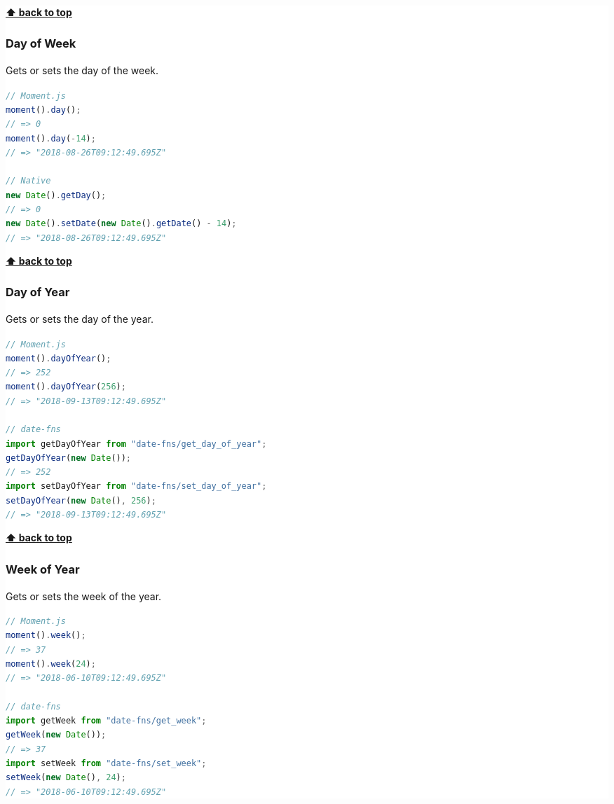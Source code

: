 **[⬆ back to top](#quick-links)**

### Day of Week

Gets or sets the day of the week.

```js
// Moment.js
moment().day();
// => 0
moment().day(-14);
// => "2018-08-26T09:12:49.695Z"

// Native
new Date().getDay();
// => 0
new Date().setDate(new Date().getDate() - 14);
// => "2018-08-26T09:12:49.695Z"
```

**[⬆ back to top](#quick-links)**

### Day of Year

Gets or sets the day of the year.

```js
// Moment.js
moment().dayOfYear();
// => 252
moment().dayOfYear(256);
// => "2018-09-13T09:12:49.695Z"

// date-fns
import getDayOfYear from "date-fns/get_day_of_year";
getDayOfYear(new Date());
// => 252
import setDayOfYear from "date-fns/set_day_of_year";
setDayOfYear(new Date(), 256);
// => "2018-09-13T09:12:49.695Z"
```

**[⬆ back to top](#quick-links)**

### Week of Year

Gets or sets the week of the year.

```js
// Moment.js
moment().week();
// => 37
moment().week(24);
// => "2018-06-10T09:12:49.695Z"

// date-fns
import getWeek from "date-fns/get_week";
getWeek(new Date());
// => 37
import setWeek from "date-fns/set_week";
setWeek(new Date(), 24);
// => "2018-06-10T09:12:49.695Z"
```
